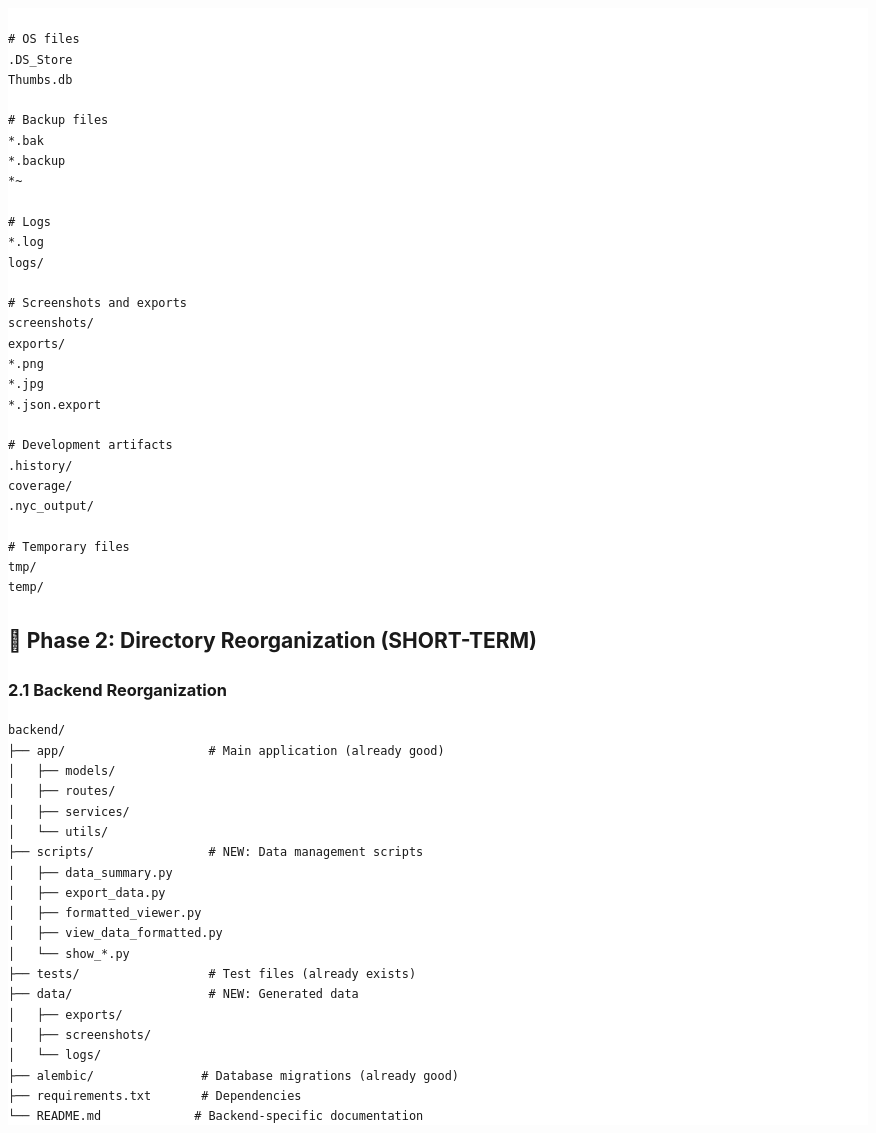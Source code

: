 ```gitignore

# OS files
.DS_Store
Thumbs.db

# Backup files
*.bak
*.backup
*~

# Logs
*.log
logs/

# Screenshots and exports
screenshots/
exports/
*.png
*.jpg
*.json.export

# Development artifacts
.history/
coverage/
.nyc_output/

# Temporary files
tmp/
temp/
```

## 📁 Phase 2: Directory Reorganization (SHORT-TERM)

### 2.1 Backend Reorganization
```
backend/
├── app/                    # Main application (already good)
│   ├── models/
│   ├── routes/
│   ├── services/
│   └── utils/
├── scripts/                # NEW: Data management scripts
│   ├── data_summary.py
│   ├── export_data.py
│   ├── formatted_viewer.py
│   ├── view_data_formatted.py
│   └── show_*.py
├── tests/                  # Test files (already exists)
├── data/                   # NEW: Generated data
│   ├── exports/
│   ├── screenshots/
│   └── logs/
├── alembic/               # Database migrations (already good)
├── requirements.txt       # Dependencies
└── README.md             # Backend-specific documentation
```
